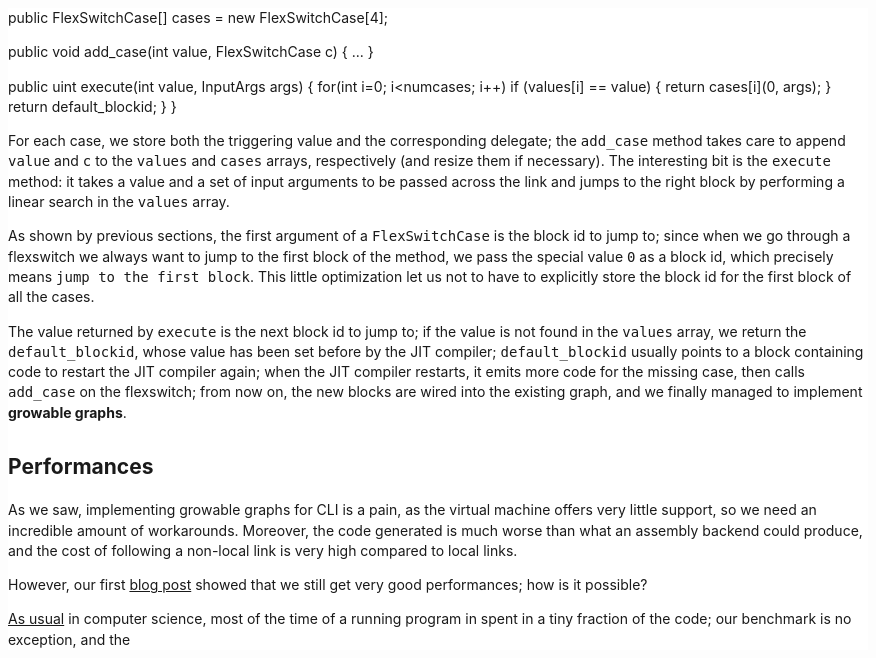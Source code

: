 public FlexSwitchCase[] cases = new FlexSwitchCase[4];

public void add_case(int value, FlexSwitchCase c)
{
...
}

public uint execute(int value, InputArgs args)
{
for(int i=0; i&lt;numcases; i++)
if (values[i] == value) {
 return cases[i](0, args);
}
return default_blockid;
}
}
</pre>
<p>For each case, we store both the triggering value and the corresponding
delegate; the <tt class="docutils literal"><span class="pre">add_case</span></tt> method takes care to append <tt class="docutils literal"><span class="pre">value</span></tt> and <tt class="docutils literal"><span class="pre">c</span></tt> to
the <tt class="docutils literal"><span class="pre">values</span></tt> and <tt class="docutils literal"><span class="pre">cases</span></tt> arrays, respectively (and resize them if
necessary).  The interesting bit is the <tt class="docutils literal"><span class="pre">execute</span></tt> method: it takes a value
and a set of input arguments to be passed across the link and jumps to the
right block by performing a linear search in the <tt class="docutils literal"><span class="pre">values</span></tt> array.</p>
<p>As shown by previous sections, the first argument of a <tt class="docutils literal"><span class="pre">FlexSwitchCase</span></tt> is
the block id to jump to; since when we go through a flexswitch we always want
to jump to the first block of the method, we pass the special value <tt class="docutils literal"><span class="pre">0</span></tt> as a
block id, which precisely means <tt class="docutils literal"><span class="pre">jump</span> <span class="pre">to</span> <span class="pre">the</span> <span class="pre">first</span> <span class="pre">block</span></tt>.  This little
optimization let us not to have to explicitly store the block id for the first
block of all the cases.</p>
<p>The value returned by <tt class="docutils literal"><span class="pre">execute</span></tt> is the next block id to jump to; if the
value is not found in the <tt class="docutils literal"><span class="pre">values</span></tt> array, we return the <tt class="docutils literal"><span class="pre">default_blockid</span></tt>,
whose value has been set before by the JIT compiler; <tt class="docutils literal"><span class="pre">default_blockid</span></tt>
usually points to a block containing code to restart the JIT compiler again;
when the JIT compiler restarts, it emits more code for the missing case, then
calls <tt class="docutils literal"><span class="pre">add_case</span></tt> on the flexswitch; from now on, the new blocks are wired
into the existing graph, and we finally managed to implement <strong>growable
graphs</strong>.</p>
</div>
<div class="section">
<h2>Performances</h2>
<p>As we saw, implementing growable graphs for CLI is a pain, as the virtual machine
offers very little support, so we need an incredible amount of workarounds.
Moreover, the code generated is much worse than what an assembly backend could
produce, and the cost of following a non-local link is very high compared to
local links.</p>
<p>However, our first <a class="reference" href="/posts/2008/11/porting-jit-to-cli-part-1-8712941279840156635.html">blog post</a> showed that we still get very good
performances; how is it possible?</p>
<p><a class="reference" href="https://en.wikipedia.org/wiki/Optimization_%28computer_science%29#Bottlenecks">As usual</a> in computer science, most of the time of a running program in
spent in a tiny fraction of the code; our benchmark is no exception, and the